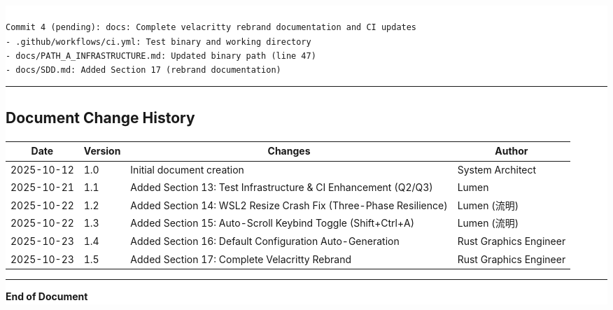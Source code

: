 ```

Commit 4 (pending): docs: Complete velacritty rebrand documentation and CI updates
- .github/workflows/ci.yml: Test binary and working directory
- docs/PATH_A_INFRASTRUCTURE.md: Updated binary path (line 47)
- docs/SDD.md: Added Section 17 (rebrand documentation)
```

---

## Document Change History

| Date | Version | Changes | Author |
|------|---------|---------|--------|
| 2025-10-12 | 1.0 | Initial document creation | System Architect |
| 2025-10-21 | 1.1 | Added Section 13: Test Infrastructure & CI Enhancement (Q2/Q3) | Lumen |
| 2025-10-22 | 1.2 | Added Section 14: WSL2 Resize Crash Fix (Three-Phase Resilience) | Lumen (流明) |
| 2025-10-22 | 1.3 | Added Section 15: Auto-Scroll Keybind Toggle (Shift+Ctrl+A) | Lumen (流明) |
| 2025-10-23 | 1.4 | Added Section 16: Default Configuration Auto-Generation | Rust Graphics Engineer |
| 2025-10-23 | 1.5 | Added Section 17: Complete Velacritty Rebrand | Rust Graphics Engineer |

---

**End of Document**
